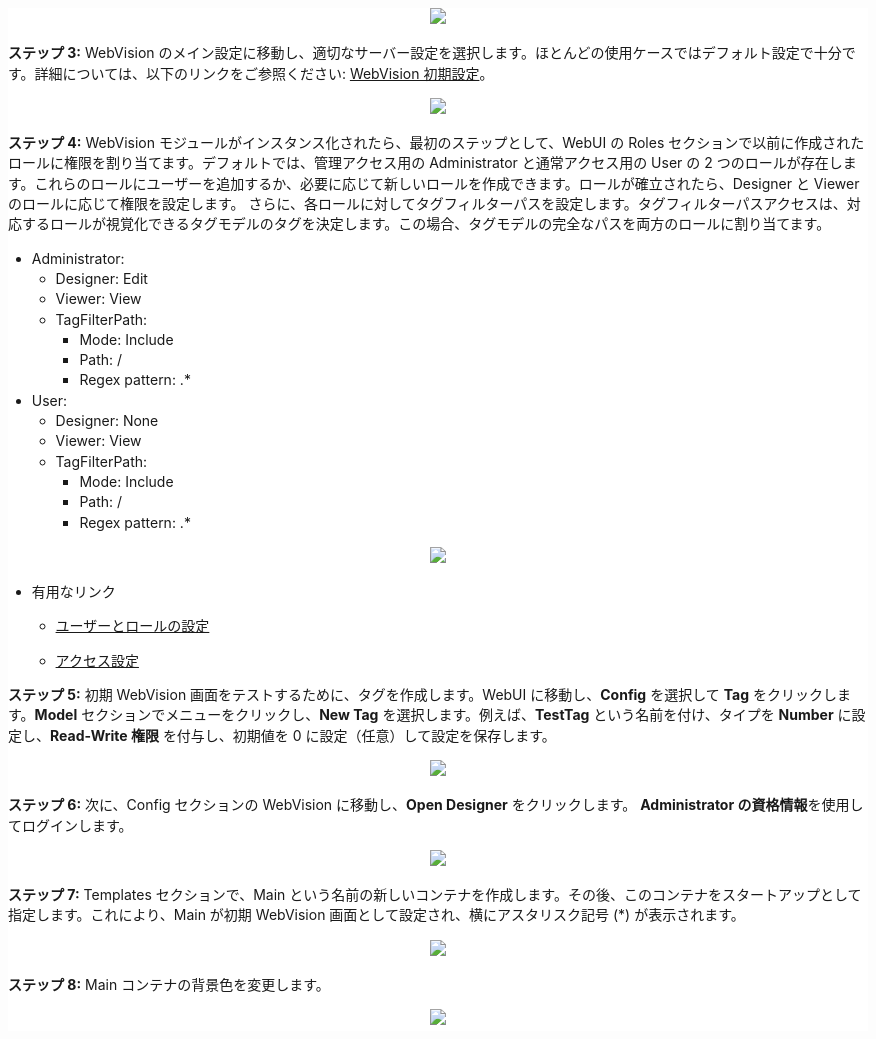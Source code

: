 <center><img width={1000} src="https://files.seeedstudio.com/wiki/reTerminalDM/N3uron/Image_5.gif" /></center>

**ステップ 3:** WebVision のメイン設定に移動し、適切なサーバー設定を選択します。ほとんどの使用ケースではデフォルト設定で十分です。詳細については、以下のリンクをご参照ください: [WebVision 初期設定](https://docs.n3uron.com/docs/web-vision-configuration)。

<center><img width={1000} src="https://files.seeedstudio.com/wiki/reTerminalDM/N3uron/Image_6.png" /></center>

**ステップ 4:** WebVision モジュールがインスタンス化されたら、最初のステップとして、WebUI の Roles セクションで以前に作成されたロールに権限を割り当てます。デフォルトでは、管理アクセス用の Administrator と通常アクセス用の User の 2 つのロールが存在します。これらのロールにユーザーを追加するか、必要に応じて新しいロールを作成できます。ロールが確立されたら、Designer と Viewer のロールに応じて権限を設定します。
さらに、各ロールに対してタグフィルターパスを設定します。タグフィルターパスアクセスは、対応するロールが視覚化できるタグモデルのタグを決定します。この場合、タグモデルの完全なパスを両方のロールに割り当てます。

- Administrator:
    - Designer: Edit
    - Viewer: View
    - TagFilterPath:
        - Mode: Include
        - Path: /
        - Regex pattern: .*
- User:
    - Designer: None
    - Viewer: View
    - TagFilterPath:
        - Mode: Include
        - Path: /
        - Regex pattern: .*

<center><img width={1000} src="https://files.seeedstudio.com/wiki/reTerminalDM/N3uron/Image_7.gif" /></center>

- 有用なリンク

  - [ユーザーとロールの設定](https://docs.n3uron.com/docs/platform-security-users-and-roles)

  - [アクセス設定](https://docs.n3uron.com/docs/web-vision-configuration#access-configuration)

**ステップ 5:** 初期 WebVision 画面をテストするために、タグを作成します。WebUI に移動し、**Config** を選択して **Tag** をクリックします。**Model** セクションでメニューをクリックし、**New Tag** を選択します。例えば、**TestTag** という名前を付け、タイプを **Number** に設定し、**Read-Write 権限** を付与し、初期値を 0 に設定（任意）して設定を保存します。

<center><img width={1000} src="https://files.seeedstudio.com/wiki/reTerminalDM/N3uron/Image_8.gif" /></center>

**ステップ 6:** 次に、Config セクションの WebVision に移動し、**Open Designer** をクリックします。
**Administrator の資格情報**を使用してログインします。

<center><img width={1000} src="https://files.seeedstudio.com/wiki/reTerminalDM/N3uron/Image_9.png" /></center>

**ステップ 7:** Templates セクションで、Main という名前の新しいコンテナを作成します。その後、このコンテナをスタートアップとして指定します。これにより、Main が初期 WebVision 画面として設定され、横にアスタリスク記号 (*) が表示されます。

<center><img width={1000} src="https://files.seeedstudio.com/wiki/reTerminalDM/N3uron/Image_10.gif" /></center>

**ステップ 8:** Main コンテナの背景色を変更します。

<center><img width={1000} src="https://files.seeedstudio.com/wiki/reTerminalDM/N3uron/Image_11.gif" /></center>
